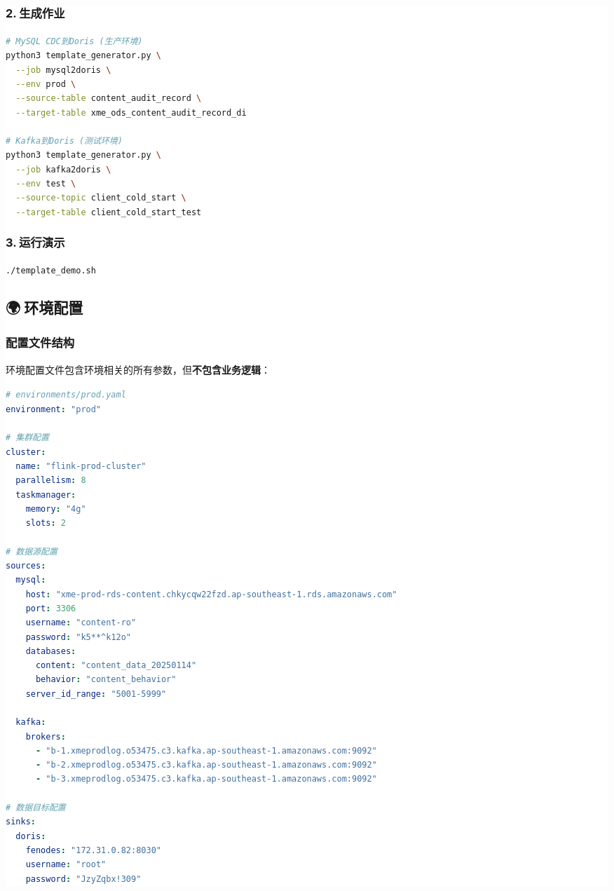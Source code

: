### 2. 生成作业
```bash
# MySQL CDC到Doris (生产环境)
python3 template_generator.py \
  --job mysql2doris \
  --env prod \
  --source-table content_audit_record \
  --target-table xme_ods_content_audit_record_di

# Kafka到Doris (测试环境)
python3 template_generator.py \
  --job kafka2doris \
  --env test \
  --source-topic client_cold_start \
  --target-table client_cold_start_test
```

### 3. 运行演示
```bash
./template_demo.sh
```

## 🌍 环境配置

### 配置文件结构
环境配置文件包含环境相关的所有参数，但**不包含业务逻辑**：

```yaml
# environments/prod.yaml
environment: "prod"

# 集群配置
cluster:
  name: "flink-prod-cluster"
  parallelism: 8
  taskmanager:
    memory: "4g"
    slots: 2

# 数据源配置
sources:
  mysql:
    host: "xme-prod-rds-content.chkycqw22fzd.ap-southeast-1.rds.amazonaws.com"
    port: 3306
    username: "content-ro"
    password: "k5**^k12o"
    databases:
      content: "content_data_20250114"
      behavior: "content_behavior"
    server_id_range: "5001-5999"
  
  kafka:
    brokers:
      - "b-1.xmeprodlog.o53475.c3.kafka.ap-southeast-1.amazonaws.com:9092"
      - "b-2.xmeprodlog.o53475.c3.kafka.ap-southeast-1.amazonaws.com:9092"
      - "b-3.xmeprodlog.o53475.c3.kafka.ap-southeast-1.amazonaws.com:9092"

# 数据目标配置
sinks:
  doris:
    fenodes: "172.31.0.82:8030"
    username: "root"
    password: "JzyZqbx!309"
```